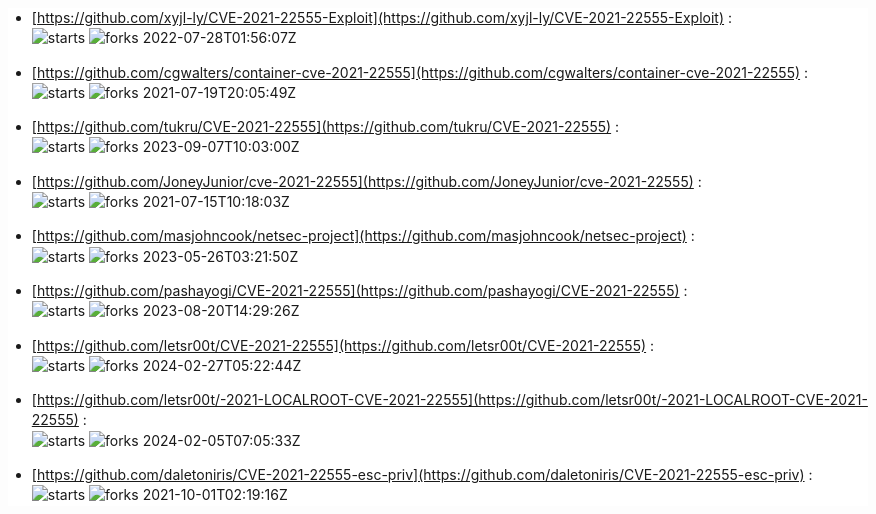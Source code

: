 - [https://github.com/xyjl-ly/CVE-2021-22555-Exploit](https://github.com/xyjl-ly/CVE-2021-22555-Exploit) :  
![starts](https://img.shields.io/github/stars/xyjl-ly/CVE-2021-22555-Exploit.svg) 
![forks](https://img.shields.io/github/forks/xyjl-ly/CVE-2021-22555-Exploit.svg) 
2022-07-28T01:56:07Z

- [https://github.com/cgwalters/container-cve-2021-22555](https://github.com/cgwalters/container-cve-2021-22555) :  
![starts](https://img.shields.io/github/stars/cgwalters/container-cve-2021-22555.svg) 
![forks](https://img.shields.io/github/forks/cgwalters/container-cve-2021-22555.svg) 
2021-07-19T20:05:49Z

- [https://github.com/tukru/CVE-2021-22555](https://github.com/tukru/CVE-2021-22555) :  
![starts](https://img.shields.io/github/stars/tukru/CVE-2021-22555.svg) 
![forks](https://img.shields.io/github/forks/tukru/CVE-2021-22555.svg) 
2023-09-07T10:03:00Z

- [https://github.com/JoneyJunior/cve-2021-22555](https://github.com/JoneyJunior/cve-2021-22555) :  
![starts](https://img.shields.io/github/stars/JoneyJunior/cve-2021-22555.svg) 
![forks](https://img.shields.io/github/forks/JoneyJunior/cve-2021-22555.svg) 
2021-07-15T10:18:03Z

- [https://github.com/masjohncook/netsec-project](https://github.com/masjohncook/netsec-project) :  
![starts](https://img.shields.io/github/stars/masjohncook/netsec-project.svg) 
![forks](https://img.shields.io/github/forks/masjohncook/netsec-project.svg) 
2023-05-26T03:21:50Z

- [https://github.com/pashayogi/CVE-2021-22555](https://github.com/pashayogi/CVE-2021-22555) :  
![starts](https://img.shields.io/github/stars/pashayogi/CVE-2021-22555.svg) 
![forks](https://img.shields.io/github/forks/pashayogi/CVE-2021-22555.svg) 
2023-08-20T14:29:26Z

- [https://github.com/letsr00t/CVE-2021-22555](https://github.com/letsr00t/CVE-2021-22555) :  
![starts](https://img.shields.io/github/stars/letsr00t/CVE-2021-22555.svg) 
![forks](https://img.shields.io/github/forks/letsr00t/CVE-2021-22555.svg) 
2024-02-27T05:22:44Z

- [https://github.com/letsr00t/-2021-LOCALROOT-CVE-2021-22555](https://github.com/letsr00t/-2021-LOCALROOT-CVE-2021-22555) :  
![starts](https://img.shields.io/github/stars/letsr00t/-2021-LOCALROOT-CVE-2021-22555.svg) 
![forks](https://img.shields.io/github/forks/letsr00t/-2021-LOCALROOT-CVE-2021-22555.svg) 
2024-02-05T07:05:33Z

- [https://github.com/daletoniris/CVE-2021-22555-esc-priv](https://github.com/daletoniris/CVE-2021-22555-esc-priv) :  
![starts](https://img.shields.io/github/stars/daletoniris/CVE-2021-22555-esc-priv.svg) 
![forks](https://img.shields.io/github/forks/daletoniris/CVE-2021-22555-esc-priv.svg) 
2021-10-01T02:19:16Z
